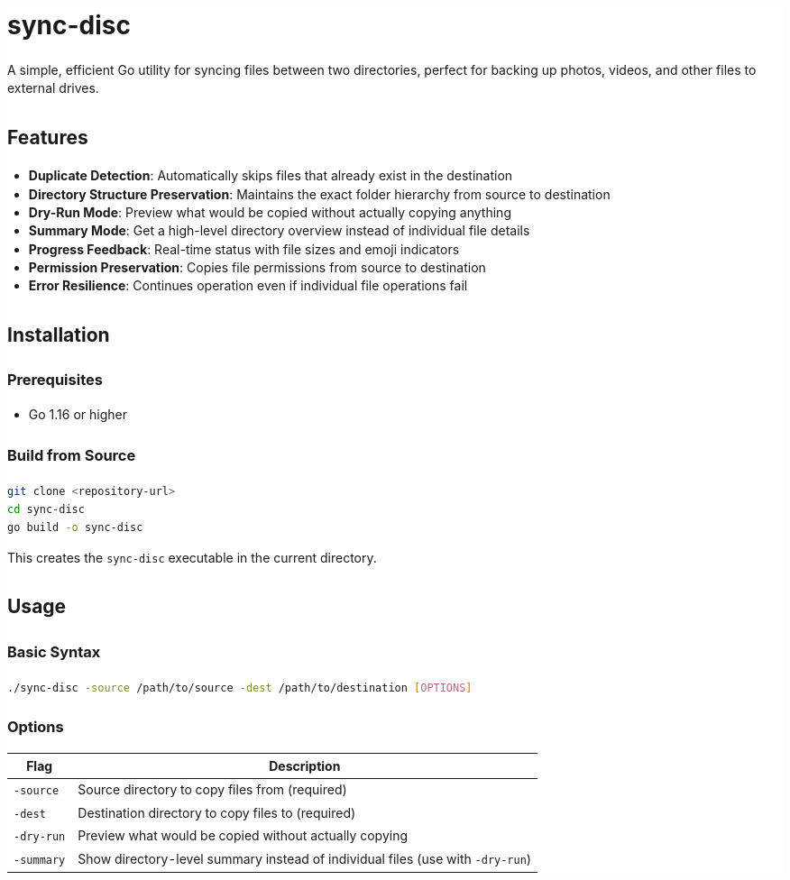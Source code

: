 # sync-disc

A simple, efficient Go utility for syncing files between two directories, perfect for backing up photos, videos, and other files to external drives.

## Features

- **Duplicate Detection**: Automatically skips files that already exist in the destination
- **Directory Structure Preservation**: Maintains the exact folder hierarchy from source to destination
- **Dry-Run Mode**: Preview what would be copied without actually copying anything
- **Summary Mode**: Get a high-level directory overview instead of individual file details
- **Progress Feedback**: Real-time status with file sizes and emoji indicators
- **Permission Preservation**: Copies file permissions from source to destination
- **Error Resilience**: Continues operation even if individual file operations fail

## Installation

### Prerequisites

- Go 1.16 or higher

### Build from Source

```bash
git clone <repository-url>
cd sync-disc
go build -o sync-disc
```

This creates the `sync-disc` executable in the current directory.

## Usage

### Basic Syntax

```bash
./sync-disc -source /path/to/source -dest /path/to/destination [OPTIONS]
```

### Options

| Flag | Description |
|------|-------------|
| `-source` | Source directory to copy files from (required) |
| `-dest` | Destination directory to copy files to (required) |
| `-dry-run` | Preview what would be copied without actually copying |
| `-summary` | Show directory-level summary instead of individual files (use with `-dry-run`) |
